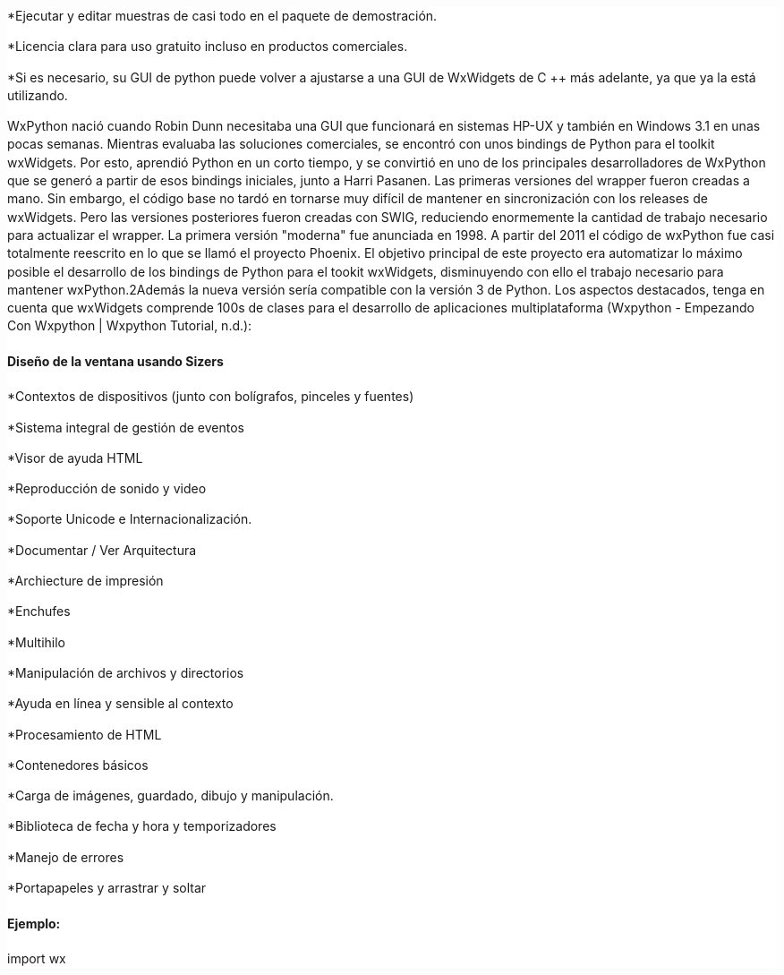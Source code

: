   *Ejecutar y editar muestras de casi todo en el paquete de demostración.
  
  *Licencia clara para uso gratuito incluso en productos comerciales.
  
  *Si es necesario, su GUI de python puede volver a ajustarse a una GUI de WxWidgets de C ++ más adelante, ya que ya la está utilizando.

WxPython nació cuando Robin Dunn necesitaba una GUI que funcionará en sistemas HP-UX y también en Windows 3.1 en unas pocas semanas. Mientras evaluaba las soluciones comerciales, se encontró con unos bindings de Python para el toolkit wxWidgets. Por esto, aprendió Python en un corto tiempo, y se convirtió en uno de los principales desarrolladores de WxPython que se generó a partir de esos bindings iniciales, junto a Harri Pasanen. Las primeras versiones del wrapper fueron creadas a mano. Sin embargo, el código base no tardó en tornarse muy difícil de mantener en sincronización con los releases de wxWidgets. Pero las versiones posteriores fueron creadas con SWIG, reduciendo enormemente la cantidad de trabajo necesario para actualizar el wrapper. La primera versión "moderna" fue anunciada en 1998. A partir del 2011 el código de wxPython fue casi totalmente reescrito en lo que se llamó el proyecto Phoenix. El objetivo principal de este proyecto era automatizar lo máximo posible el desarrollo de los bindings de Python para el tookit wxWidgets, disminuyendo con ello el trabajo necesario para mantener wxPython.2​ Además la nueva versión sería compatible con la versión 3 de Python.
Los aspectos destacados, tenga en cuenta que wxWidgets comprende 100s de clases para el desarrollo de aplicaciones multiplataforma (Wxpython - Empezando Con Wxpython | Wxpython Tutorial, n.d.):

#### Diseño de la ventana usando Sizers

  *Contextos de dispositivos (junto con bolígrafos, pinceles y fuentes)
  
  *Sistema integral de gestión de eventos
  
  *Visor de ayuda HTML
  
*Reproducción de sonido y video

  *Soporte Unicode e Internacionalización.
  
  *Documentar / Ver Arquitectura
  
  *Archiecture de impresión
  
  *Enchufes
  
  *Multihilo
  
  *Manipulación de archivos y directorios
  
  *Ayuda en línea y sensible al contexto
  
  *Procesamiento de HTML
  
  *Contenedores básicos
  
  *Carga de imágenes, guardado, dibujo y manipulación.
  
  *Biblioteca de fecha y hora y temporizadores
  
  *Manejo de errores
  
  *Portapapeles y arrastrar y soltar
  
#### Ejemplo:

  import wx
  